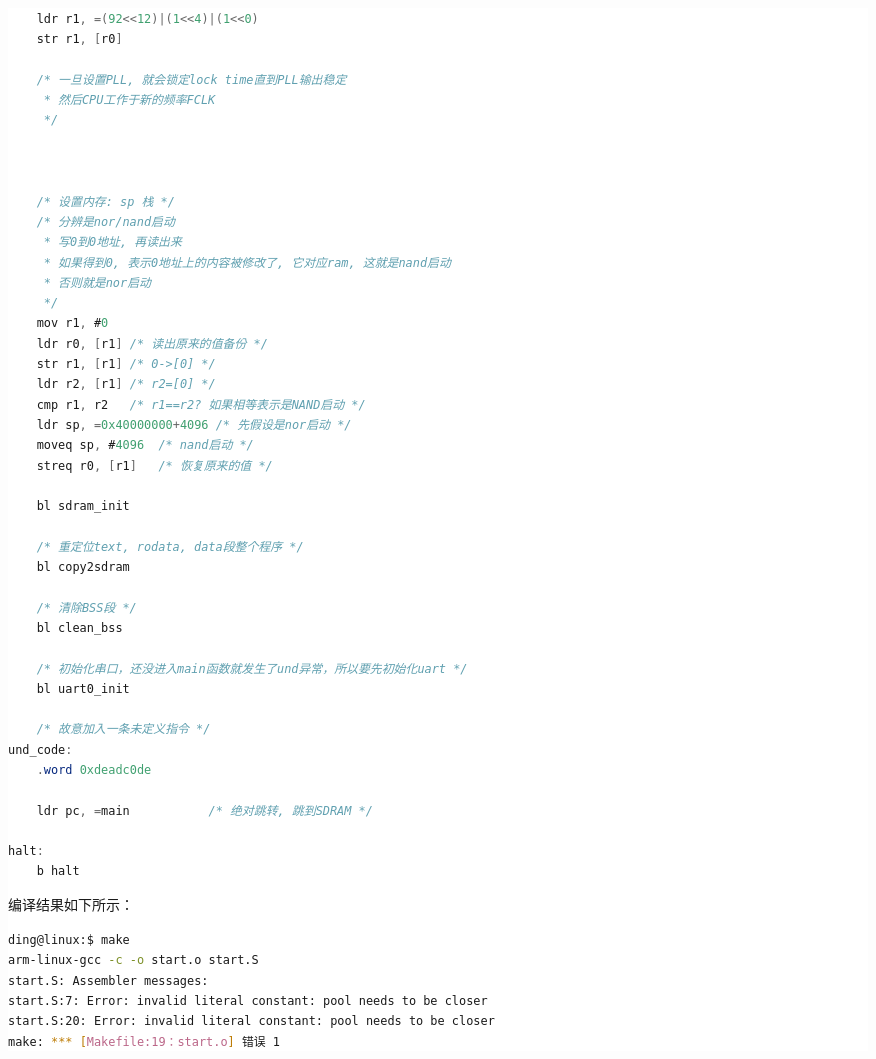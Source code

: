 ```as
	ldr r1, =(92<<12)|(1<<4)|(1<<0)
	str r1, [r0]

	/* 一旦设置PLL, 就会锁定lock time直到PLL输出稳定
	 * 然后CPU工作于新的频率FCLK
	 */
	
	

	/* 设置内存: sp 栈 */
	/* 分辨是nor/nand启动
	 * 写0到0地址, 再读出来
	 * 如果得到0, 表示0地址上的内容被修改了, 它对应ram, 这就是nand启动
	 * 否则就是nor启动
	 */
	mov r1, #0
	ldr r0, [r1] /* 读出原来的值备份 */
	str r1, [r1] /* 0->[0] */ 
	ldr r2, [r1] /* r2=[0] */
	cmp r1, r2   /* r1==r2? 如果相等表示是NAND启动 */
	ldr sp, =0x40000000+4096 /* 先假设是nor启动 */
	moveq sp, #4096  /* nand启动 */
	streq r0, [r1]   /* 恢复原来的值 */

	bl sdram_init	

	/* 重定位text, rodata, data段整个程序 */
	bl copy2sdram

	/* 清除BSS段 */
	bl clean_bss

	/* 初始化串口，还没进入main函数就发生了und异常，所以要先初始化uart */
	bl uart0_init

	/* 故意加入一条未定义指令 */
und_code:
	.word 0xdeadc0de

	ldr pc, =main			/* 绝对跳转, 跳到SDRAM */

halt:
	b halt
```

编译结果如下所示：

```sh
ding@linux:$ make
arm-linux-gcc -c -o start.o start.S
start.S: Assembler messages:
start.S:7: Error: invalid literal constant: pool needs to be closer
start.S:20: Error: invalid literal constant: pool needs to be closer
make: *** [Makefile:19：start.o] 错误 1
```

